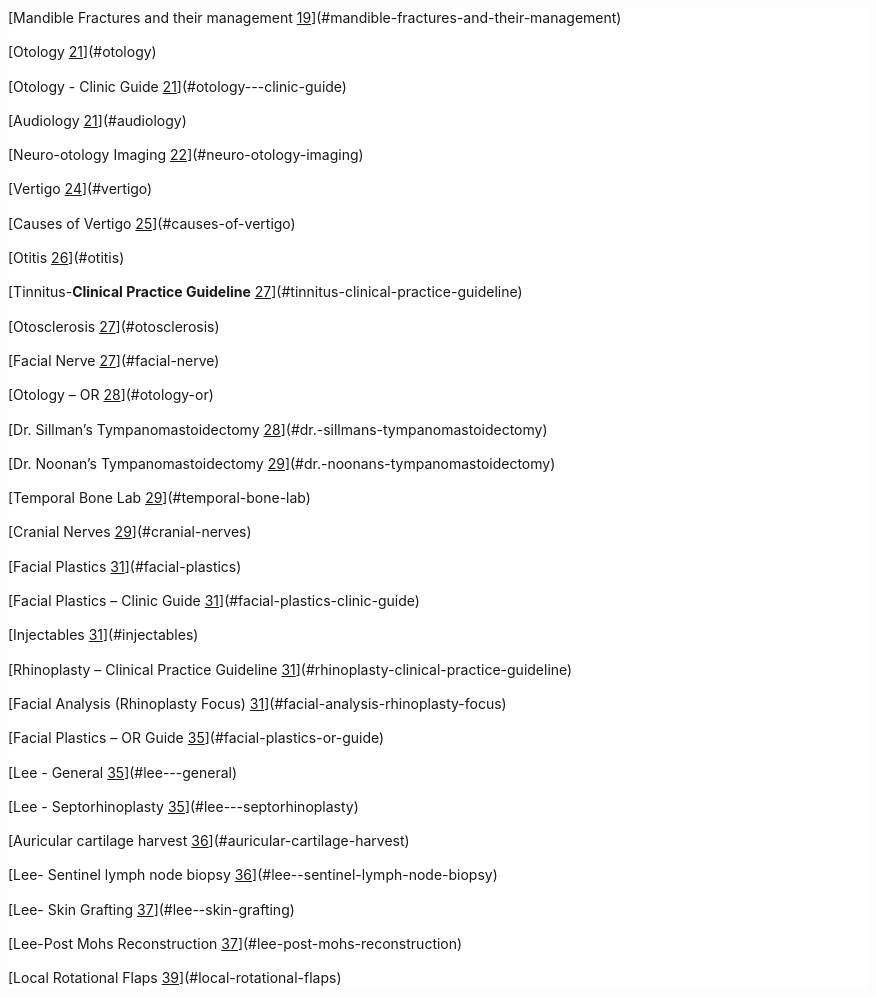 [Mandible Fractures and their management [19](#mandible-fractures-and-their-management)](#mandible-fractures-and-their-management)

[Otology [21](#otology)](#otology)

[Otology - Clinic Guide [21](#otology---clinic-guide)](#otology---clinic-guide)

[Audiology [21](#audiology)](#audiology)

[Neuro-otology Imaging [22](#neuro-otology-imaging)](#neuro-otology-imaging)

[Vertigo [24](#vertigo)](#vertigo)

[Causes of Vertigo [25](#causes-of-vertigo)](#causes-of-vertigo)

[Otitis [26](#otitis)](#otitis)

[Tinnitus-**Clinical Practice Guideline** [27](#tinnitus-clinical-practice-guideline)](#tinnitus-clinical-practice-guideline)

[Otosclerosis [27](#otosclerosis)](#otosclerosis)

[Facial Nerve [27](#facial-nerve)](#facial-nerve)

[Otology – OR [28](#otology-or)](#otology-or)

[Dr. Sillman’s Tympanomastoidectomy [28](#dr.-sillmans-tympanomastoidectomy)](#dr.-sillmans-tympanomastoidectomy)

[Dr. Noonan’s Tympanomastoidectomy [29](#dr.-noonans-tympanomastoidectomy)](#dr.-noonans-tympanomastoidectomy)

[Temporal Bone Lab [29](#temporal-bone-lab)](#temporal-bone-lab)

[Cranial Nerves [29](#cranial-nerves)](#cranial-nerves)

[Facial Plastics [31](#facial-plastics)](#facial-plastics)

[Facial Plastics – Clinic Guide [31](#facial-plastics-clinic-guide)](#facial-plastics-clinic-guide)

[Injectables [31](#injectables)](#injectables)

[Rhinoplasty – Clinical Practice Guideline [31](#rhinoplasty-clinical-practice-guideline)](#rhinoplasty-clinical-practice-guideline)

[Facial Analysis (Rhinoplasty Focus) [31](#facial-analysis-rhinoplasty-focus)](#facial-analysis-rhinoplasty-focus)

[Facial Plastics – OR Guide [35](#facial-plastics-or-guide)](#facial-plastics-or-guide)

[Lee - General [35](#lee---general)](#lee---general)

[Lee - Septorhinoplasty [35](#lee---septorhinoplasty)](#lee---septorhinoplasty)

[Auricular cartilage harvest [36](#auricular-cartilage-harvest)](#auricular-cartilage-harvest)

[Lee- Sentinel lymph node biopsy [36](#lee--sentinel-lymph-node-biopsy)](#lee--sentinel-lymph-node-biopsy)

[Lee- Skin Grafting [37](#lee--skin-grafting)](#lee--skin-grafting)

[Lee-Post Mohs Reconstruction [37](#lee-post-mohs-reconstruction)](#lee-post-mohs-reconstruction)

[Local Rotational Flaps [39](#local-rotational-flaps)](#local-rotational-flaps)
